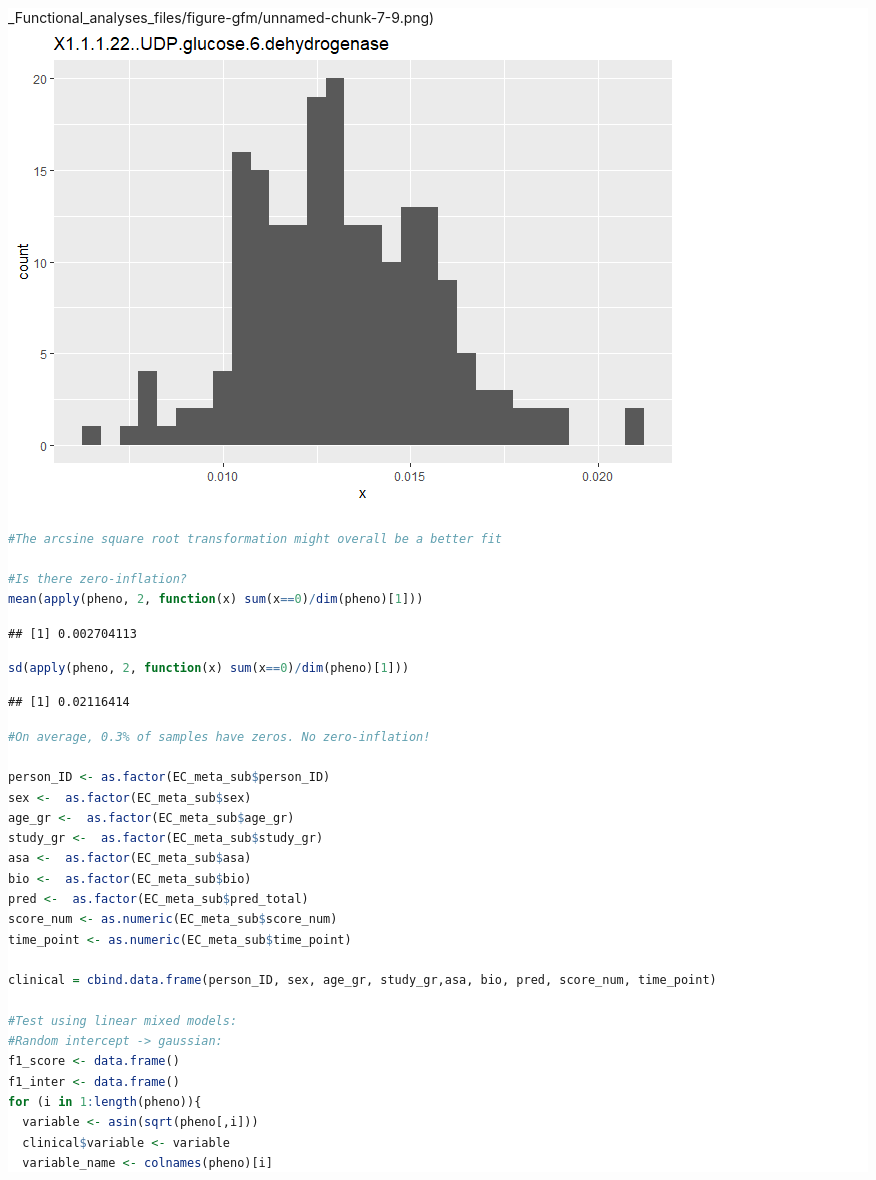 _Functional_analyses_files/figure-gfm/unnamed-chunk-7-9.png)![](6_Functional_analyses_files/figure-gfm/unnamed-chunk-7-10.png)

``` r
#The arcsine square root transformation might overall be a better fit

#Is there zero-inflation?
mean(apply(pheno, 2, function(x) sum(x==0)/dim(pheno)[1]))
```

    ## [1] 0.002704113

``` r
sd(apply(pheno, 2, function(x) sum(x==0)/dim(pheno)[1])) 
```

    ## [1] 0.02116414

``` r
#On average, 0.3% of samples have zeros. No zero-inflation!

person_ID <- as.factor(EC_meta_sub$person_ID)
sex <-  as.factor(EC_meta_sub$sex)
age_gr <-  as.factor(EC_meta_sub$age_gr)
study_gr <-  as.factor(EC_meta_sub$study_gr)
asa <-  as.factor(EC_meta_sub$asa)
bio <-  as.factor(EC_meta_sub$bio)
pred <-  as.factor(EC_meta_sub$pred_total)
score_num <- as.numeric(EC_meta_sub$score_num)
time_point <- as.numeric(EC_meta_sub$time_point)

clinical = cbind.data.frame(person_ID, sex, age_gr, study_gr,asa, bio, pred, score_num, time_point)

#Test using linear mixed models:
#Random intercept -> gaussian:
f1_score <- data.frame()
f1_inter <- data.frame()
for (i in 1:length(pheno)){
  variable <- asin(sqrt(pheno[,i]))
  clinical$variable <- variable
  variable_name <- colnames(pheno)[i]
```